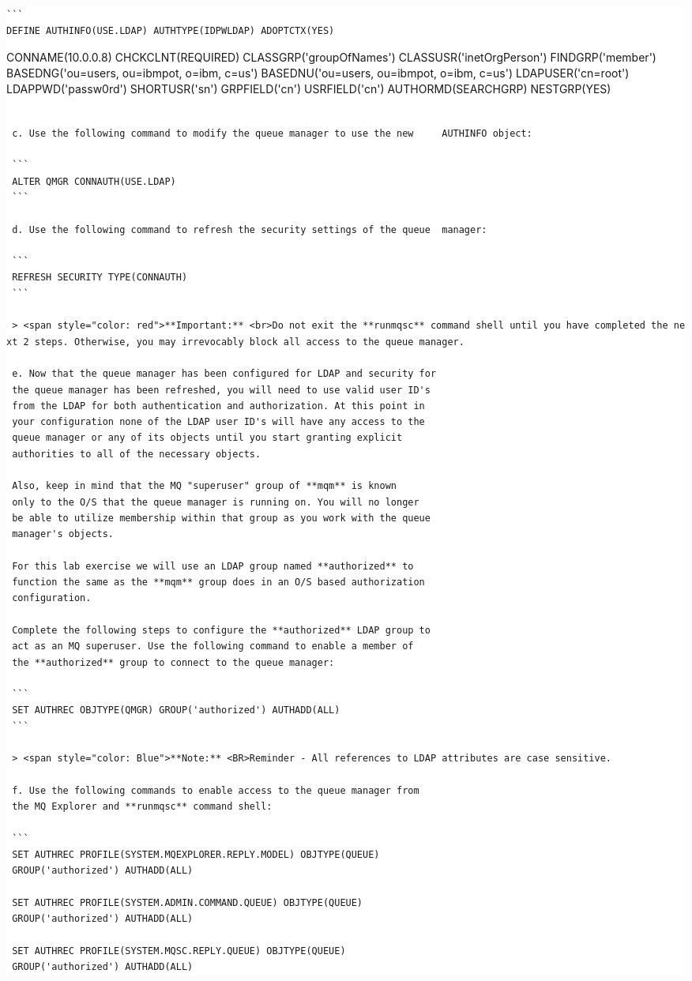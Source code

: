 	```
	DEFINE AUTHINFO(USE.LDAP) AUTHTYPE(IDPWLDAP) ADOPTCTX(YES)
   CONNAME(10.0.0.8) CHCKCLNT(REQUIRED) CLASSGRP('groupOfNames')
   CLASSUSR('inetOrgPerson') FINDGRP('member') BASEDNG('ou=users,
   ou=ibmpot, o=ibm, c=us') BASEDNU('ou=users, ou=ibmpot, o=ibm,
   c=us') LDAPUSER('cn=root') LDAPPWD('passw0rd') SHORTUSR('sn')
   GRPFIELD('cn') USRFIELD('cn') AUTHORMD(SEARCHGRP) NESTGRP(YES)
   ```

	c. Use the following command to modify the queue manager to use the new 	AUTHINFO object: 

	```
	ALTER QMGR CONNAUTH(USE.LDAP)
	```

	d. Use the following command to refresh the security settings of the queue 	manager: 
	
	```
	REFRESH SECURITY TYPE(CONNAUTH)
	```

	> <span style="color: red">**Important:** <br>Do not exit the **runmqsc** command shell until you have completed the next 2 steps. Otherwise, you may irrevocably block all access to the queue manager.
	
	e. Now that the queue manager has been configured for LDAP and security for 
	the queue manager has been refreshed, you will need to use valid user ID's 
	from the LDAP for both authentication and authorization. At this point in 
	your configuration none of the LDAP user ID's will have any access to the 
	queue manager or any of its objects until you start granting explicit 
	authorities to all of the necessary objects. 
	
	Also, keep in mind that the MQ "superuser" group of **mqm** is known 
	only to the O/S that the queue manager is running on. You will no longer 
	be able to utilize membership within that group as you work with the queue 
	manager's objects. 
	
	For this lab exercise we will use an LDAP group named **authorized** to 
	function the same as the **mqm** group does in an O/S based authorization 
	configuration. 
	
	Complete the following steps to configure the **authorized** LDAP group to 
	act as an MQ superuser. Use the following command to enable a member of 
	the **authorized** group to connect to the queue manager: 
	
	```
	SET AUTHREC OBJTYPE(QMGR) GROUP('authorized') AUTHADD(ALL)
	```
    
    > <span style="color: Blue">**Note:** <BR>Reminder - All references to LDAP attributes are case sensitive.

	f. Use the following commands to enable access to the queue manager from 
	the MQ Explorer and **runmqsc** command shell: 
	
	```
	SET AUTHREC PROFILE(SYSTEM.MQEXPLORER.REPLY.MODEL) OBJTYPE(QUEUE) 
	GROUP('authorized') AUTHADD(ALL) 
		
	SET AUTHREC PROFILE(SYSTEM.ADMIN.COMMAND.QUEUE) OBJTYPE(QUEUE) 
	GROUP('authorized') AUTHADD(ALL) 
		
	SET AUTHREC PROFILE(SYSTEM.MQSC.REPLY.QUEUE) OBJTYPE(QUEUE) 
	GROUP('authorized') AUTHADD(ALL) 
   ```